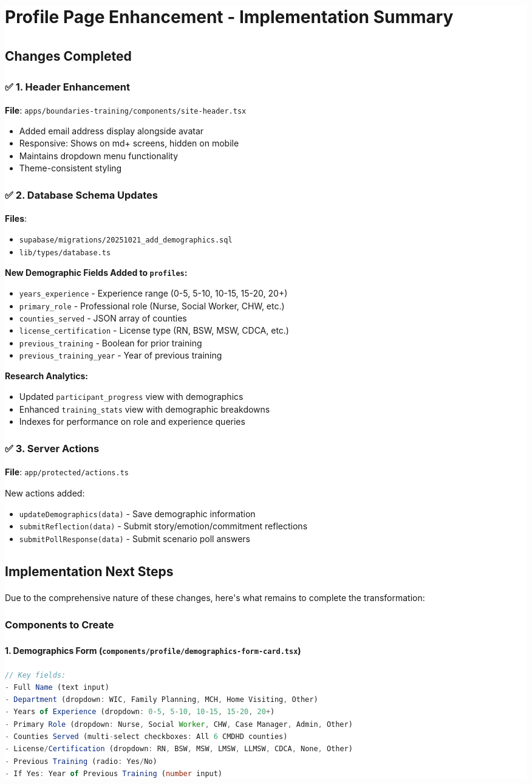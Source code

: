 # Profile Page Enhancement - Implementation Summary

## Changes Completed

### ✅ 1. Header Enhancement
**File**: `apps/boundaries-training/components/site-header.tsx`

- Added email address display alongside avatar
- Responsive: Shows on md+ screens, hidden on mobile
- Maintains dropdown menu functionality
- Theme-consistent styling

### ✅ 2. Database Schema Updates
**Files**: 
- `supabase/migrations/20251021_add_demographics.sql`
- `lib/types/database.ts`

**New Demographic Fields Added to `profiles`:**
- `years_experience` - Experience range (0-5, 5-10, 10-15, 15-20, 20+)
- `primary_role` - Professional role (Nurse, Social Worker, CHW, etc.)
- `counties_served` - JSON array of counties
- `license_certification` - License type (RN, BSW, MSW, CDCA, etc.)
- `previous_training` - Boolean for prior training
- `previous_training_year` - Year of previous training

**Research Analytics:**
- Updated `participant_progress` view with demographics
- Enhanced `training_stats` view with demographic breakdowns
- Indexes for performance on role and experience queries

### ✅ 3. Server Actions
**File**: `app/protected/actions.ts`

New actions added:
- `updateDemographics(data)` - Save demographic information
- `submitReflection(data)` - Submit story/emotion/commitment reflections
- `submitPollResponse(data)` - Submit scenario poll answers

## Implementation Next Steps

Due to the comprehensive nature of these changes, here's what remains to complete the transformation:

### Components to Create

#### 1. Demographics Form (`components/profile/demographics-form-card.tsx`)
```typescript
// Key fields:
- Full Name (text input)
- Department (dropdown: WIC, Family Planning, MCH, Home Visiting, Other)
- Years of Experience (dropdown: 0-5, 5-10, 10-15, 15-20, 20+)
- Primary Role (dropdown: Nurse, Social Worker, CHW, Case Manager, Admin, Other)
- Counties Served (multi-select checkboxes: All 6 CMDHD counties)
- License/Certification (dropdown: RN, BSW, MSW, LMSW, LLMSW, CDCA, None, Other)
- Previous Training (radio: Yes/No)
- If Yes: Year of Previous Training (number input)
```
